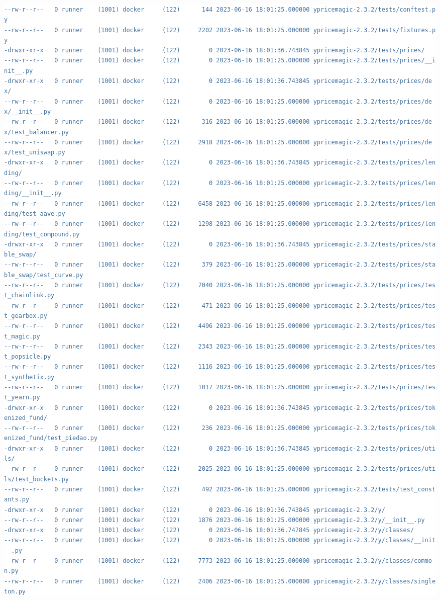 ```diff
--rw-r--r--   0 runner    (1001) docker     (122)      144 2023-06-16 18:01:25.000000 ypricemagic-2.3.2/tests/conftest.py
--rw-r--r--   0 runner    (1001) docker     (122)     2202 2023-06-16 18:01:25.000000 ypricemagic-2.3.2/tests/fixtures.py
-drwxr-xr-x   0 runner    (1001) docker     (122)        0 2023-06-16 18:01:36.743845 ypricemagic-2.3.2/tests/prices/
--rw-r--r--   0 runner    (1001) docker     (122)        0 2023-06-16 18:01:25.000000 ypricemagic-2.3.2/tests/prices/__init__.py
-drwxr-xr-x   0 runner    (1001) docker     (122)        0 2023-06-16 18:01:36.743845 ypricemagic-2.3.2/tests/prices/dex/
--rw-r--r--   0 runner    (1001) docker     (122)        0 2023-06-16 18:01:25.000000 ypricemagic-2.3.2/tests/prices/dex/__init__.py
--rw-r--r--   0 runner    (1001) docker     (122)      316 2023-06-16 18:01:25.000000 ypricemagic-2.3.2/tests/prices/dex/test_balancer.py
--rw-r--r--   0 runner    (1001) docker     (122)     2918 2023-06-16 18:01:25.000000 ypricemagic-2.3.2/tests/prices/dex/test_uniswap.py
-drwxr-xr-x   0 runner    (1001) docker     (122)        0 2023-06-16 18:01:36.743845 ypricemagic-2.3.2/tests/prices/lending/
--rw-r--r--   0 runner    (1001) docker     (122)        0 2023-06-16 18:01:25.000000 ypricemagic-2.3.2/tests/prices/lending/__init__.py
--rw-r--r--   0 runner    (1001) docker     (122)     6458 2023-06-16 18:01:25.000000 ypricemagic-2.3.2/tests/prices/lending/test_aave.py
--rw-r--r--   0 runner    (1001) docker     (122)     1298 2023-06-16 18:01:25.000000 ypricemagic-2.3.2/tests/prices/lending/test_compound.py
-drwxr-xr-x   0 runner    (1001) docker     (122)        0 2023-06-16 18:01:36.743845 ypricemagic-2.3.2/tests/prices/stable_swap/
--rw-r--r--   0 runner    (1001) docker     (122)      379 2023-06-16 18:01:25.000000 ypricemagic-2.3.2/tests/prices/stable_swap/test_curve.py
--rw-r--r--   0 runner    (1001) docker     (122)     7040 2023-06-16 18:01:25.000000 ypricemagic-2.3.2/tests/prices/test_chainlink.py
--rw-r--r--   0 runner    (1001) docker     (122)      471 2023-06-16 18:01:25.000000 ypricemagic-2.3.2/tests/prices/test_gearbox.py
--rw-r--r--   0 runner    (1001) docker     (122)     4496 2023-06-16 18:01:25.000000 ypricemagic-2.3.2/tests/prices/test_magic.py
--rw-r--r--   0 runner    (1001) docker     (122)     2343 2023-06-16 18:01:25.000000 ypricemagic-2.3.2/tests/prices/test_popsicle.py
--rw-r--r--   0 runner    (1001) docker     (122)     1116 2023-06-16 18:01:25.000000 ypricemagic-2.3.2/tests/prices/test_synthetix.py
--rw-r--r--   0 runner    (1001) docker     (122)     1017 2023-06-16 18:01:25.000000 ypricemagic-2.3.2/tests/prices/test_yearn.py
-drwxr-xr-x   0 runner    (1001) docker     (122)        0 2023-06-16 18:01:36.743845 ypricemagic-2.3.2/tests/prices/tokenized_fund/
--rw-r--r--   0 runner    (1001) docker     (122)      236 2023-06-16 18:01:25.000000 ypricemagic-2.3.2/tests/prices/tokenized_fund/test_piedao.py
-drwxr-xr-x   0 runner    (1001) docker     (122)        0 2023-06-16 18:01:36.743845 ypricemagic-2.3.2/tests/prices/utils/
--rw-r--r--   0 runner    (1001) docker     (122)     2025 2023-06-16 18:01:25.000000 ypricemagic-2.3.2/tests/prices/utils/test_buckets.py
--rw-r--r--   0 runner    (1001) docker     (122)      492 2023-06-16 18:01:25.000000 ypricemagic-2.3.2/tests/test_constants.py
-drwxr-xr-x   0 runner    (1001) docker     (122)        0 2023-06-16 18:01:36.743845 ypricemagic-2.3.2/y/
--rw-r--r--   0 runner    (1001) docker     (122)     1876 2023-06-16 18:01:25.000000 ypricemagic-2.3.2/y/__init__.py
-drwxr-xr-x   0 runner    (1001) docker     (122)        0 2023-06-16 18:01:36.747845 ypricemagic-2.3.2/y/classes/
--rw-r--r--   0 runner    (1001) docker     (122)        0 2023-06-16 18:01:25.000000 ypricemagic-2.3.2/y/classes/__init__.py
--rw-r--r--   0 runner    (1001) docker     (122)     7773 2023-06-16 18:01:25.000000 ypricemagic-2.3.2/y/classes/common.py
--rw-r--r--   0 runner    (1001) docker     (122)     2406 2023-06-16 18:01:25.000000 ypricemagic-2.3.2/y/classes/singleton.py
```